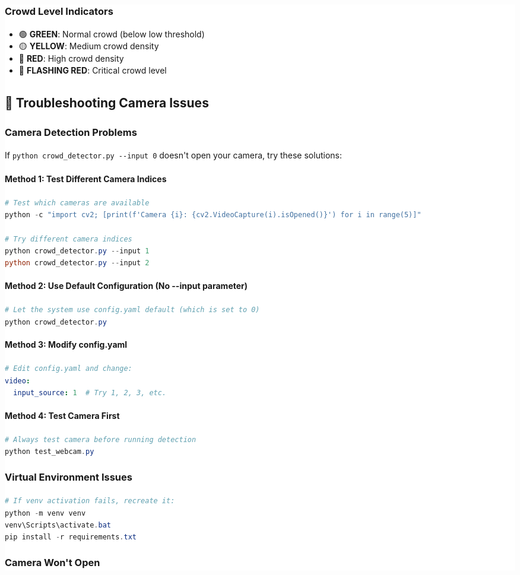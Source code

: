 ### Crowd Level Indicators
- 🟢 **GREEN**: Normal crowd (below low threshold)
- 🟡 **YELLOW**: Medium crowd density
- 🔴 **RED**: High crowd density
- 🚨 **FLASHING RED**: Critical crowd level

## 🔧 Troubleshooting Camera Issues

### Camera Detection Problems

If `python crowd_detector.py --input 0` doesn't open your camera, try these solutions:

#### Method 1: Test Different Camera Indices
```powershell
# Test which cameras are available
python -c "import cv2; [print(f'Camera {i}: {cv2.VideoCapture(i).isOpened()}') for i in range(5)]"

# Try different camera indices
python crowd_detector.py --input 1
python crowd_detector.py --input 2
```

#### Method 2: Use Default Configuration (No --input parameter)
```powershell
# Let the system use config.yaml default (which is set to 0)
python crowd_detector.py
```

#### Method 3: Modify config.yaml
```yaml
# Edit config.yaml and change:
video:
  input_source: 1  # Try 1, 2, 3, etc.
```

#### Method 4: Test Camera First
```powershell
# Always test camera before running detection
python test_webcam.py
```

### Virtual Environment Issues

```powershell
# If venv activation fails, recreate it:
python -m venv venv
venv\Scripts\activate.bat
pip install -r requirements.txt
```

### Camera Won't Open
